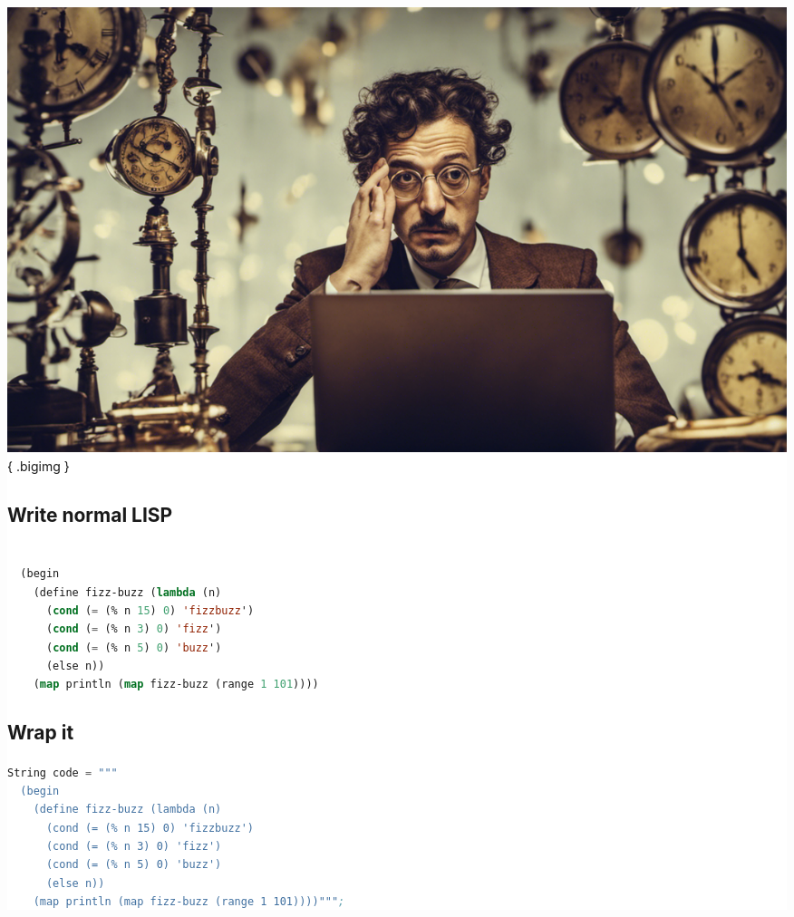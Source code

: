 ![](../images/bored.png){ .bigimg }

## Write normal LISP

```lisp

  (begin
    (define fizz-buzz (lambda (n)
      (cond (= (% n 15) 0) 'fizzbuzz')
      (cond (= (% n 3) 0) 'fizz')
      (cond (= (% n 5) 0) 'buzz')
      (else n))
    (map println (map fizz-buzz (range 1 101))))

```

## Wrap it

```lisp
String code = """
  (begin
    (define fizz-buzz (lambda (n)
      (cond (= (% n 15) 0) 'fizzbuzz')
      (cond (= (% n 3) 0) 'fizz')
      (cond (= (% n 5) 0) 'buzz')
      (else n))
    (map println (map fizz-buzz (range 1 101))))""";
```
